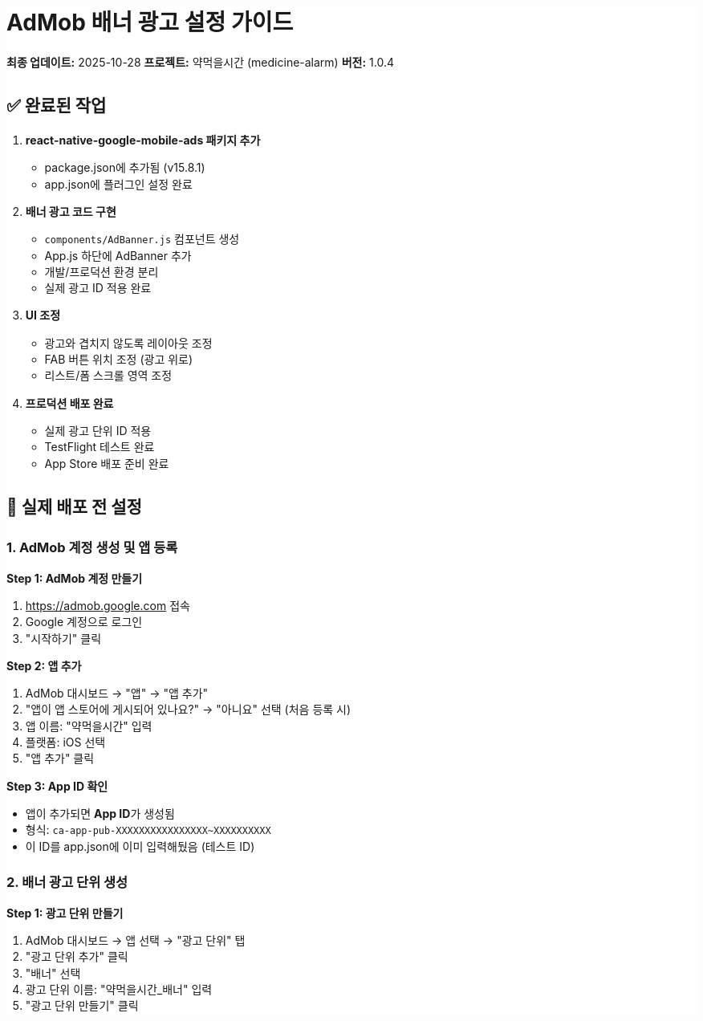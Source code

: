 # AdMob 배너 광고 설정 가이드

**최종 업데이트:** 2025-10-28
**프로젝트:** 약먹을시간 (medicine-alarm)
**버전:** 1.0.4

## ✅ 완료된 작업

1. **react-native-google-mobile-ads 패키지 추가**
   - package.json에 추가됨 (v15.8.1)
   - app.json에 플러그인 설정 완료

2. **배너 광고 코드 구현**
   - `components/AdBanner.js` 컴포넌트 생성
   - App.js 하단에 AdBanner 추가
   - 개발/프로덕션 환경 분리
   - 실제 광고 ID 적용 완료

3. **UI 조정**
   - 광고와 겹치지 않도록 레이아웃 조정
   - FAB 버튼 위치 조정 (광고 위로)
   - 리스트/폼 스크롤 영역 조정

4. **프로덕션 배포 완료**
   - 실제 광고 단위 ID 적용
   - TestFlight 테스트 완료
   - App Store 배포 준비 완료

## 🚀 실제 배포 전 설정

### 1. AdMob 계정 생성 및 앱 등록

**Step 1: AdMob 계정 만들기**
1. https://admob.google.com 접속
2. Google 계정으로 로그인
3. "시작하기" 클릭

**Step 2: 앱 추가**
1. AdMob 대시보드 → "앱" → "앱 추가"
2. "앱이 앱 스토어에 게시되어 있나요?" → "아니요" 선택 (처음 등록 시)
3. 앱 이름: "약먹을시간" 입력
4. 플랫폼: iOS 선택
5. "앱 추가" 클릭

**Step 3: App ID 확인**
- 앱이 추가되면 **App ID**가 생성됨
- 형식: `ca-app-pub-XXXXXXXXXXXXXXXX~XXXXXXXXXX`
- 이 ID를 app.json에 이미 입력해뒀음 (테스트 ID)

### 2. 배너 광고 단위 생성

**Step 1: 광고 단위 만들기**
1. AdMob 대시보드 → 앱 선택 → "광고 단위" 탭
2. "광고 단위 추가" 클릭
3. "배너" 선택
4. 광고 단위 이름: "약먹을시간_배너" 입력
5. "광고 단위 만들기" 클릭
